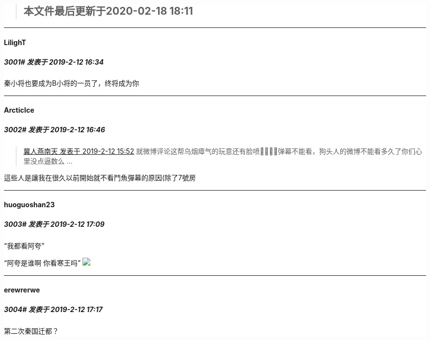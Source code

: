 > ## **本文件最后更新于2020-02-18 18:11** 



-----

####  LilighT  
##### 3001#       发表于 2019-2-12 16:34




秦小将也要成为B小将的一员了，终将成为你







-----

####  ArcticIce  
##### 3002#       发表于 2019-2-12 16:46



<blockquote><a href="httphttps://bbs.saraba1st.com/2b/forum.php?mod=redirect&amp;goto=findpost&amp;pid=42568133&amp;ptid=1712512" target="_blank">冀人燕南天 发表于 2019-2-12 15:52</a>
就微博评论这帮乌烟瘴气的玩意还有脸喷🍺🍐🍺🍐弹幕不能看，狗头人的微博不能看多久了你们心里没点逼数么 ...</blockquote>
這些人是讓我在很久以前開始就不看鬥魚彈幕的原因(除了7號房







-----

####  huoguoshan23  
##### 3003#       发表于 2019-2-12 17:09




“我都看阿夸”

“阿夸是谁啊 你看寒王吗”
<img src="https://static.saraba1st.com/image/smiley/face2017/067.png" referrerpolicy="no-referrer">







-----

####  erewrerwe  
##### 3004#       发表于 2019-2-12 17:17




第二次秦国迁都？
